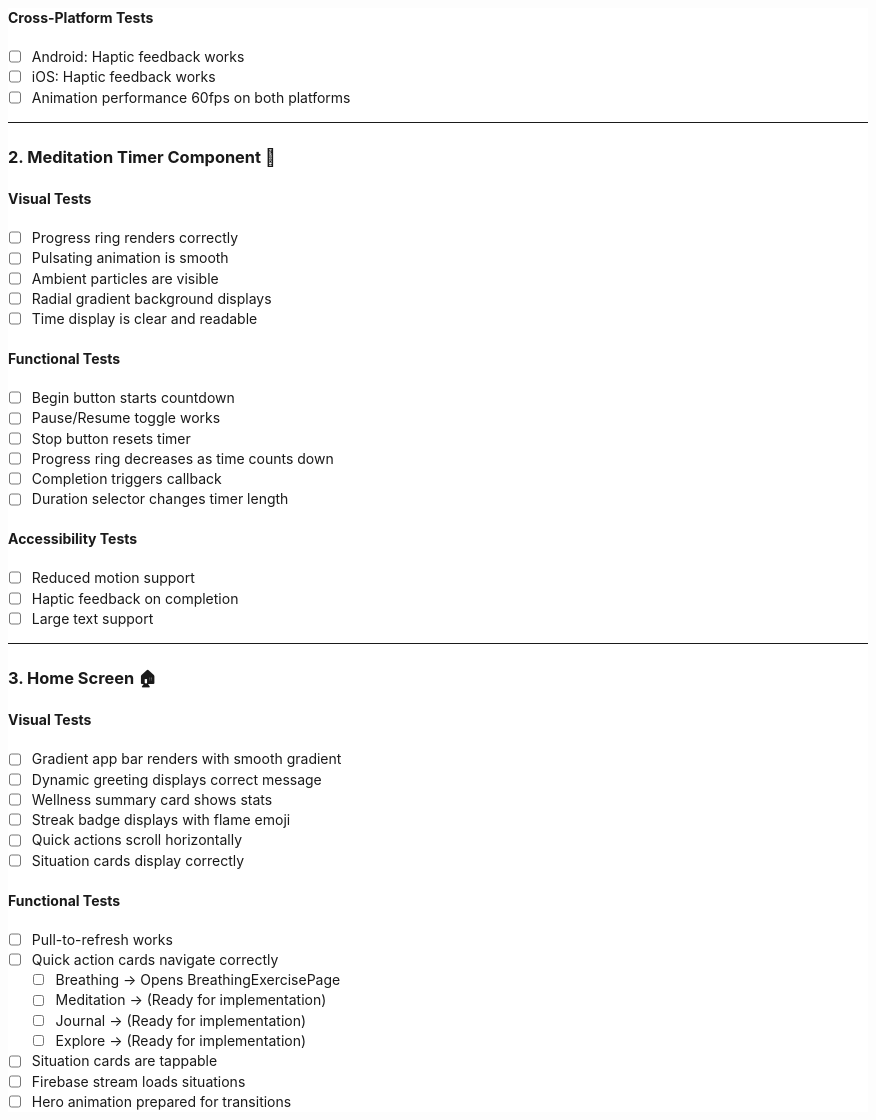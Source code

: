 #### **Cross-Platform Tests**
- [ ] Android: Haptic feedback works
- [ ] iOS: Haptic feedback works
- [ ] Animation performance 60fps on both platforms

---

### **2. Meditation Timer Component** 🧘

#### **Visual Tests**
- [ ] Progress ring renders correctly
- [ ] Pulsating animation is smooth
- [ ] Ambient particles are visible
- [ ] Radial gradient background displays
- [ ] Time display is clear and readable

#### **Functional Tests**
- [ ] Begin button starts countdown
- [ ] Pause/Resume toggle works
- [ ] Stop button resets timer
- [ ] Progress ring decreases as time counts down
- [ ] Completion triggers callback
- [ ] Duration selector changes timer length

#### **Accessibility Tests**
- [ ] Reduced motion support
- [ ] Haptic feedback on completion
- [ ] Large text support

---

### **3. Home Screen** 🏠

#### **Visual Tests**
- [ ] Gradient app bar renders with smooth gradient
- [ ] Dynamic greeting displays correct message
- [ ] Wellness summary card shows stats
- [ ] Streak badge displays with flame emoji
- [ ] Quick actions scroll horizontally
- [ ] Situation cards display correctly

#### **Functional Tests**
- [ ] Pull-to-refresh works
- [ ] Quick action cards navigate correctly
  - [ ] Breathing → Opens BreathingExercisePage
  - [ ] Meditation → (Ready for implementation)
  - [ ] Journal → (Ready for implementation)
  - [ ] Explore → (Ready for implementation)
- [ ] Situation cards are tappable
- [ ] Firebase stream loads situations
- [ ] Hero animation prepared for transitions
